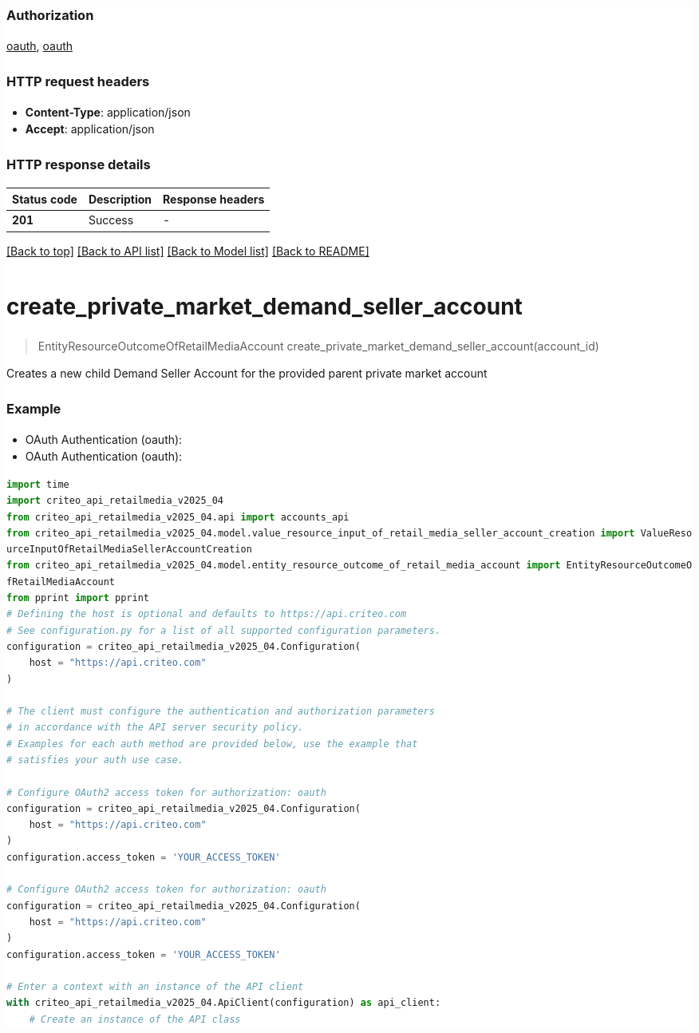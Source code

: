 ### Authorization

[oauth](../README.md#oauth), [oauth](../README.md#oauth)

### HTTP request headers

 - **Content-Type**: application/json
 - **Accept**: application/json


### HTTP response details

| Status code | Description | Response headers |
|-------------|-------------|------------------|
**201** | Success |  -  |

[[Back to top]](#) [[Back to API list]](../README.md#documentation-for-api-endpoints) [[Back to Model list]](../README.md#documentation-for-models) [[Back to README]](../README.md)

# **create_private_market_demand_seller_account**
> EntityResourceOutcomeOfRetailMediaAccount create_private_market_demand_seller_account(account_id)



Creates a new child Demand Seller Account for the provided parent private market account

### Example

* OAuth Authentication (oauth):
* OAuth Authentication (oauth):

```python
import time
import criteo_api_retailmedia_v2025_04
from criteo_api_retailmedia_v2025_04.api import accounts_api
from criteo_api_retailmedia_v2025_04.model.value_resource_input_of_retail_media_seller_account_creation import ValueResourceInputOfRetailMediaSellerAccountCreation
from criteo_api_retailmedia_v2025_04.model.entity_resource_outcome_of_retail_media_account import EntityResourceOutcomeOfRetailMediaAccount
from pprint import pprint
# Defining the host is optional and defaults to https://api.criteo.com
# See configuration.py for a list of all supported configuration parameters.
configuration = criteo_api_retailmedia_v2025_04.Configuration(
    host = "https://api.criteo.com"
)

# The client must configure the authentication and authorization parameters
# in accordance with the API server security policy.
# Examples for each auth method are provided below, use the example that
# satisfies your auth use case.

# Configure OAuth2 access token for authorization: oauth
configuration = criteo_api_retailmedia_v2025_04.Configuration(
    host = "https://api.criteo.com"
)
configuration.access_token = 'YOUR_ACCESS_TOKEN'

# Configure OAuth2 access token for authorization: oauth
configuration = criteo_api_retailmedia_v2025_04.Configuration(
    host = "https://api.criteo.com"
)
configuration.access_token = 'YOUR_ACCESS_TOKEN'

# Enter a context with an instance of the API client
with criteo_api_retailmedia_v2025_04.ApiClient(configuration) as api_client:
    # Create an instance of the API class
```